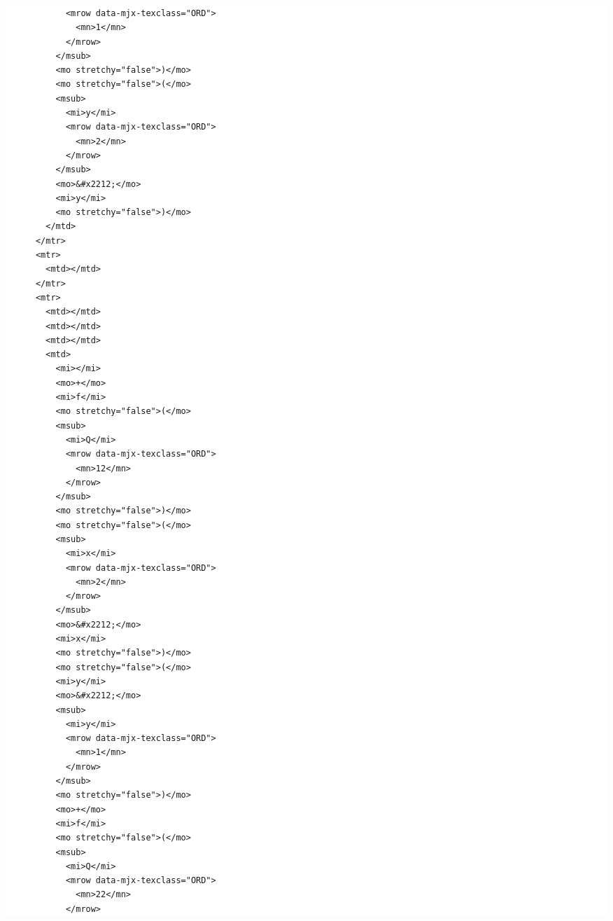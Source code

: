                 <mrow data-mjx-texclass="ORD">
                  <mn>1</mn>
                </mrow>
              </msub>
              <mo stretchy="false">)</mo>
              <mo stretchy="false">(</mo>
              <msub>
                <mi>y</mi>
                <mrow data-mjx-texclass="ORD">
                  <mn>2</mn>
                </mrow>
              </msub>
              <mo>&#x2212;</mo>
              <mi>y</mi>
              <mo stretchy="false">)</mo>
            </mtd>
          </mtr>
          <mtr>
            <mtd></mtd>
          </mtr>
          <mtr>
            <mtd></mtd>
            <mtd></mtd>
            <mtd></mtd>
            <mtd>
              <mi></mi>
              <mo>+</mo>
              <mi>f</mi>
              <mo stretchy="false">(</mo>
              <msub>
                <mi>Q</mi>
                <mrow data-mjx-texclass="ORD">
                  <mn>12</mn>
                </mrow>
              </msub>
              <mo stretchy="false">)</mo>
              <mo stretchy="false">(</mo>
              <msub>
                <mi>x</mi>
                <mrow data-mjx-texclass="ORD">
                  <mn>2</mn>
                </mrow>
              </msub>
              <mo>&#x2212;</mo>
              <mi>x</mi>
              <mo stretchy="false">)</mo>
              <mo stretchy="false">(</mo>
              <mi>y</mi>
              <mo>&#x2212;</mo>
              <msub>
                <mi>y</mi>
                <mrow data-mjx-texclass="ORD">
                  <mn>1</mn>
                </mrow>
              </msub>
              <mo stretchy="false">)</mo>
              <mo>+</mo>
              <mi>f</mi>
              <mo stretchy="false">(</mo>
              <msub>
                <mi>Q</mi>
                <mrow data-mjx-texclass="ORD">
                  <mn>22</mn>
                </mrow>